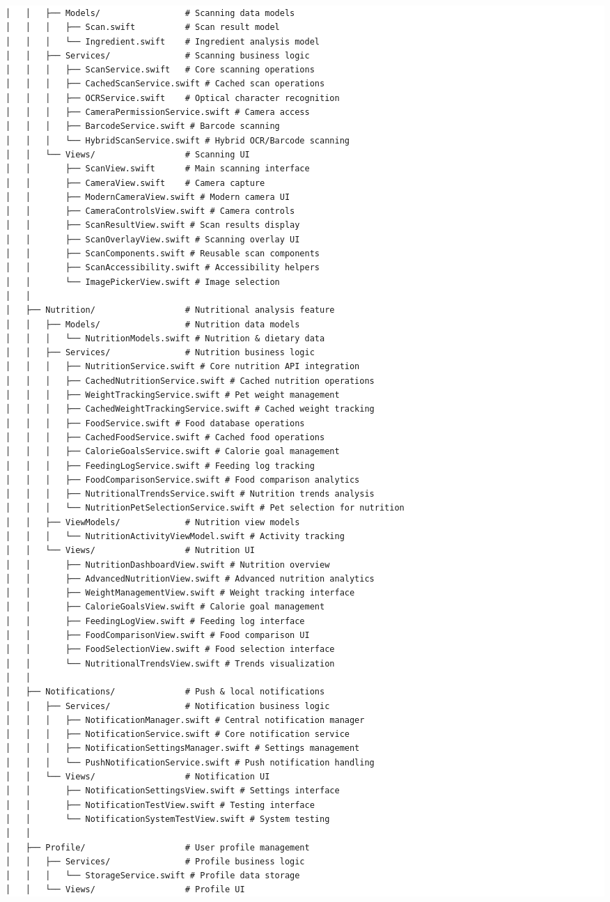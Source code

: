 ```
│   │   ├── Models/                 # Scanning data models
│   │   │   ├── Scan.swift          # Scan result model
│   │   │   └── Ingredient.swift    # Ingredient analysis model
│   │   ├── Services/               # Scanning business logic
│   │   │   ├── ScanService.swift   # Core scanning operations
│   │   │   ├── CachedScanService.swift # Cached scan operations
│   │   │   ├── OCRService.swift    # Optical character recognition
│   │   │   ├── CameraPermissionService.swift # Camera access
│   │   │   ├── BarcodeService.swift # Barcode scanning
│   │   │   └── HybridScanService.swift # Hybrid OCR/Barcode scanning
│   │   └── Views/                  # Scanning UI
│   │       ├── ScanView.swift      # Main scanning interface
│   │       ├── CameraView.swift    # Camera capture
│   │       ├── ModernCameraView.swift # Modern camera UI
│   │       ├── CameraControlsView.swift # Camera controls
│   │       ├── ScanResultView.swift # Scan results display
│   │       ├── ScanOverlayView.swift # Scanning overlay UI
│   │       ├── ScanComponents.swift # Reusable scan components
│   │       ├── ScanAccessibility.swift # Accessibility helpers
│   │       └── ImagePickerView.swift # Image selection
│   │
│   ├── Nutrition/                  # Nutritional analysis feature
│   │   ├── Models/                 # Nutrition data models
│   │   │   └── NutritionModels.swift # Nutrition & dietary data
│   │   ├── Services/               # Nutrition business logic
│   │   │   ├── NutritionService.swift # Core nutrition API integration
│   │   │   ├── CachedNutritionService.swift # Cached nutrition operations
│   │   │   ├── WeightTrackingService.swift # Pet weight management
│   │   │   ├── CachedWeightTrackingService.swift # Cached weight tracking
│   │   │   ├── FoodService.swift # Food database operations
│   │   │   ├── CachedFoodService.swift # Cached food operations
│   │   │   ├── CalorieGoalsService.swift # Calorie goal management
│   │   │   ├── FeedingLogService.swift # Feeding log tracking
│   │   │   ├── FoodComparisonService.swift # Food comparison analytics
│   │   │   ├── NutritionalTrendsService.swift # Nutrition trends analysis
│   │   │   └── NutritionPetSelectionService.swift # Pet selection for nutrition
│   │   ├── ViewModels/             # Nutrition view models
│   │   │   └── NutritionActivityViewModel.swift # Activity tracking
│   │   └── Views/                  # Nutrition UI
│   │       ├── NutritionDashboardView.swift # Nutrition overview
│   │       ├── AdvancedNutritionView.swift # Advanced nutrition analytics
│   │       ├── WeightManagementView.swift # Weight tracking interface
│   │       ├── CalorieGoalsView.swift # Calorie goal management
│   │       ├── FeedingLogView.swift # Feeding log interface
│   │       ├── FoodComparisonView.swift # Food comparison UI
│   │       ├── FoodSelectionView.swift # Food selection interface
│   │       └── NutritionalTrendsView.swift # Trends visualization
│   │
│   ├── Notifications/              # Push & local notifications
│   │   ├── Services/               # Notification business logic
│   │   │   ├── NotificationManager.swift # Central notification manager
│   │   │   ├── NotificationService.swift # Core notification service
│   │   │   ├── NotificationSettingsManager.swift # Settings management
│   │   │   └── PushNotificationService.swift # Push notification handling
│   │   └── Views/                  # Notification UI
│   │       ├── NotificationSettingsView.swift # Settings interface
│   │       ├── NotificationTestView.swift # Testing interface
│   │       └── NotificationSystemTestView.swift # System testing
│   │
│   ├── Profile/                    # User profile management
│   │   ├── Services/               # Profile business logic
│   │   │   └── StorageService.swift # Profile data storage
│   │   └── Views/                  # Profile UI
```